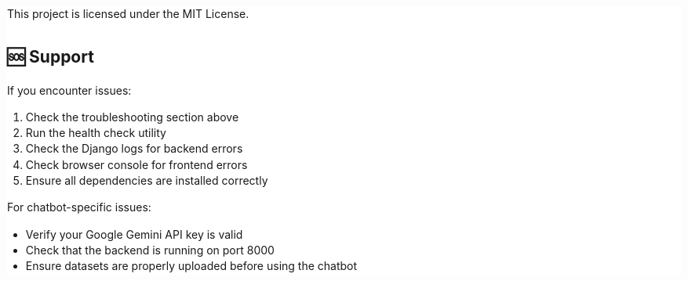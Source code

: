 This project is licensed under the MIT License.

## 🆘 Support

If you encounter issues:

1. Check the troubleshooting section above
2. Run the health check utility
3. Check the Django logs for backend errors
4. Check browser console for frontend errors
5. Ensure all dependencies are installed correctly

For chatbot-specific issues:
- Verify your Google Gemini API key is valid
- Check that the backend is running on port 8000
- Ensure datasets are properly uploaded before using the chatbot




